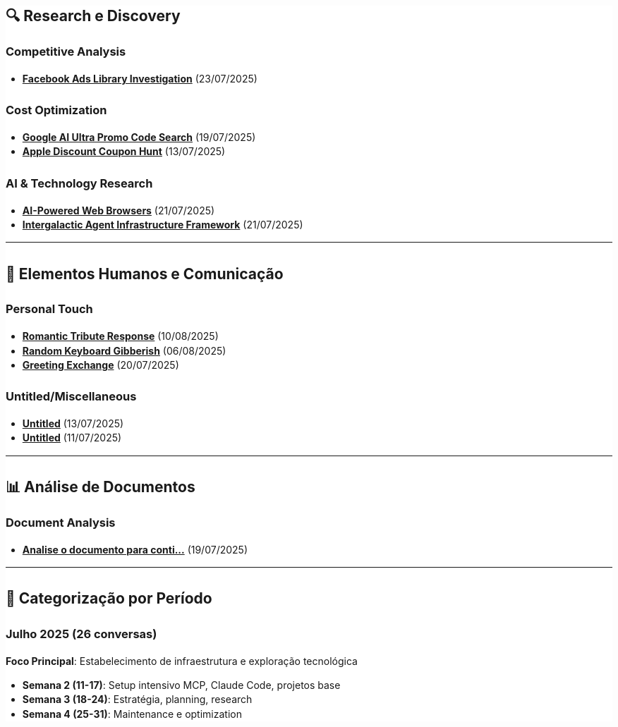 
## 🔍 Research e Discovery

### Competitive Analysis
- **[Facebook Ads Library Investigation](https://claude.ai/chat/301a16ae-13f2-4cdc-818b-704435f4a870)** (23/07/2025)

### Cost Optimization
- **[Google AI Ultra Promo Code Search](https://claude.ai/chat/a3e51a93-0593-47eb-a8af-6e43ff8d2b6f)** (19/07/2025)
- **[Apple Discount Coupon Hunt](https://claude.ai/chat/9f315a87-815b-4622-ab13-554f7e7795bb)** (13/07/2025)

### AI & Technology Research
- **[AI-Powered Web Browsers](https://claude.ai/chat/5fb34a52-7063-4c5d-bce4-e36ea18f8d1e)** (21/07/2025)
- **[Intergalactic Agent Infrastructure Framework](https://claude.ai/chat/37b3831b-2957-457c-a8bf-7e4393cc5226)** (21/07/2025)

---

## 🤝 Elementos Humanos e Comunicação

### Personal Touch
- **[Romantic Tribute Response](https://claude.ai/chat/8222da7d-89a7-46af-9575-e04a04791b08)** (10/08/2025)
- **[Random Keyboard Gibberish](https://claude.ai/chat/4a01092c-0d69-48c4-9ab4-cc514e39213a)** (06/08/2025)
- **[Greeting Exchange](https://claude.ai/chat/98871551-842a-420b-a6b7-2c08f46843b7)** (20/07/2025)

### Untitled/Miscellaneous
- **[Untitled](https://claude.ai/chat/afc07f2b-1ad0-4103-88eb-f9836f4f1024)** (13/07/2025)
- **[Untitled](https://claude.ai/chat/db57a907-12e7-4081-bb4e-2e26411a8451)** (11/07/2025)

---

## 📊 Análise de Documentos

### Document Analysis
- **[Analise o documento para conti...](https://claude.ai/chat/d98067b4-b207-4233-9c98-2fb6fc23abc1)** (19/07/2025)

---

## 🎯 Categorização por Período

### Julho 2025 (26 conversas)
**Foco Principal**: Estabelecimento de infraestrutura e exploração tecnológica
- **Semana 2 (11-17)**: Setup intensivo MCP, Claude Code, projetos base
- **Semana 3 (18-24)**: Estratégia, planning, research
- **Semana 4 (25-31)**: Maintenance e optimization
